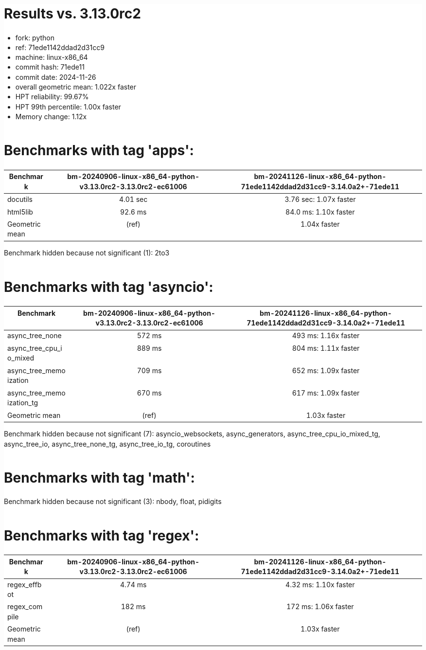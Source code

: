 # Results vs. 3.13.0rc2

- fork: python
- ref: 71ede1142ddad2d31cc9
- machine: linux-x86_64
- commit hash: 71ede11
- commit date: 2024-11-26
- overall geometric mean: 1.022x faster
- HPT reliability: 99.67%
- HPT 99th percentile: 1.00x faster
- Memory change: 1.12x

Benchmarks with tag 'apps':
===========================

| Benchmark      | bm-20240906-linux-x86_64-python-v3.13.0rc2-3.13.0rc2-ec61006 | bm-20241126-linux-x86_64-python-71ede1142ddad2d31cc9-3.14.0a2+-71ede11 |
|----------------|:------------------------------------------------------------:|:----------------------------------------------------------------------:|
| docutils       | 4.01 sec                                                     | 3.76 sec: 1.07x faster                                                 |
| html5lib       | 92.6 ms                                                      | 84.0 ms: 1.10x faster                                                  |
| Geometric mean | (ref)                                                        | 1.04x faster                                                           |

Benchmark hidden because not significant (1): 2to3

Benchmarks with tag 'asyncio':
==============================

| Benchmark                 | bm-20240906-linux-x86_64-python-v3.13.0rc2-3.13.0rc2-ec61006 | bm-20241126-linux-x86_64-python-71ede1142ddad2d31cc9-3.14.0a2+-71ede11 |
|---------------------------|:------------------------------------------------------------:|:----------------------------------------------------------------------:|
| async_tree_none           | 572 ms                                                       | 493 ms: 1.16x faster                                                   |
| async_tree_cpu_io_mixed   | 889 ms                                                       | 804 ms: 1.11x faster                                                   |
| async_tree_memoization    | 709 ms                                                       | 652 ms: 1.09x faster                                                   |
| async_tree_memoization_tg | 670 ms                                                       | 617 ms: 1.09x faster                                                   |
| Geometric mean            | (ref)                                                        | 1.03x faster                                                           |

Benchmark hidden because not significant (7): asyncio_websockets, async_generators, async_tree_cpu_io_mixed_tg, async_tree_io, async_tree_none_tg, async_tree_io_tg, coroutines

Benchmarks with tag 'math':
===========================

Benchmark hidden because not significant (3): nbody, float, pidigits

Benchmarks with tag 'regex':
============================

| Benchmark      | bm-20240906-linux-x86_64-python-v3.13.0rc2-3.13.0rc2-ec61006 | bm-20241126-linux-x86_64-python-71ede1142ddad2d31cc9-3.14.0a2+-71ede11 |
|----------------|:------------------------------------------------------------:|:----------------------------------------------------------------------:|
| regex_effbot   | 4.74 ms                                                      | 4.32 ms: 1.10x faster                                                  |
| regex_compile  | 182 ms                                                       | 172 ms: 1.06x faster                                                   |
| Geometric mean | (ref)                                                        | 1.03x faster                                                           |
